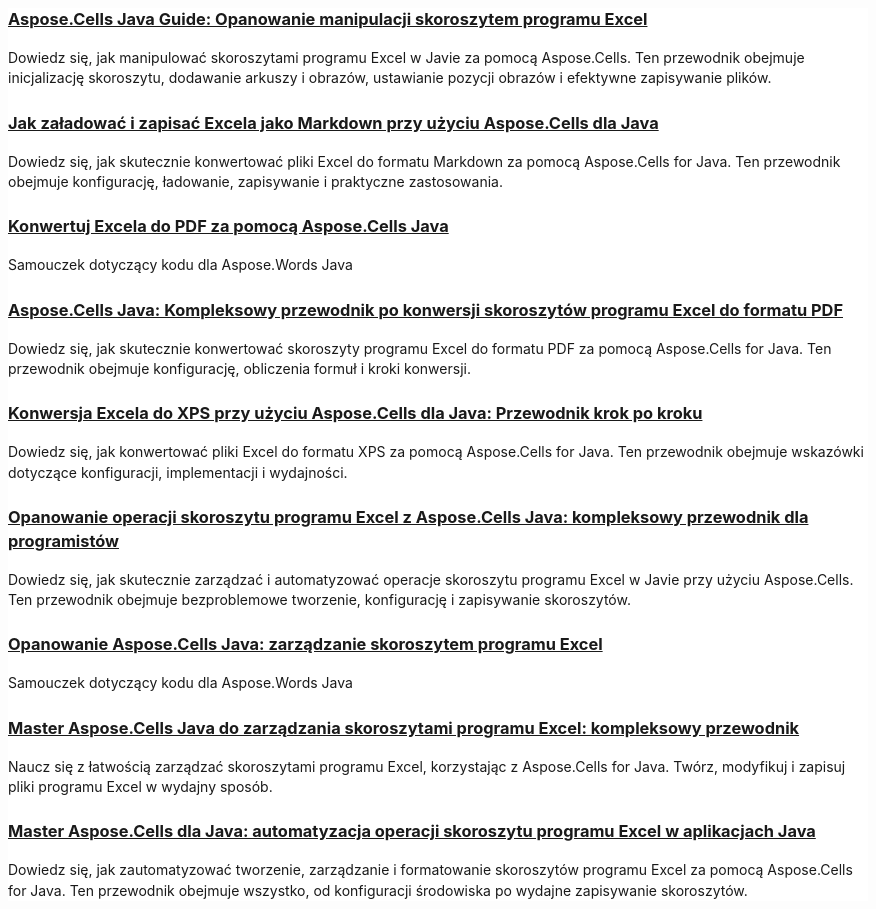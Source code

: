 ### [Aspose.Cells Java Guide: Opanowanie manipulacji skoroszytem programu Excel](./aspose-cells-java-excel-manipulation-guide/)
Dowiedz się, jak manipulować skoroszytami programu Excel w Javie za pomocą Aspose.Cells. Ten przewodnik obejmuje inicjalizację skoroszytu, dodawanie arkuszy i obrazów, ustawianie pozycji obrazów i efektywne zapisywanie plików.

### [Jak załadować i zapisać Excela jako Markdown przy użyciu Aspose.Cells dla Java](./aspose-cells-java-excel-to-markdown/)
Dowiedz się, jak skutecznie konwertować pliki Excel do formatu Markdown za pomocą Aspose.Cells for Java. Ten przewodnik obejmuje konfigurację, ładowanie, zapisywanie i praktyczne zastosowania.

### [Konwertuj Excela do PDF za pomocą Aspose.Cells Java](./aspose-cells-java-excel-to-pdf-conversion/)
Samouczek dotyczący kodu dla Aspose.Words Java

### [Aspose.Cells Java: Kompleksowy przewodnik po konwersji skoroszytów programu Excel do formatu PDF](./aspose-cells-java-excel-to-pdf-conversion-guide/)
Dowiedz się, jak skutecznie konwertować skoroszyty programu Excel do formatu PDF za pomocą Aspose.Cells for Java. Ten przewodnik obejmuje konfigurację, obliczenia formuł i kroki konwersji.

### [Konwersja Excela do XPS przy użyciu Aspose.Cells dla Java: Przewodnik krok po kroku](./aspose-cells-java-excel-to-xps-conversion/)
Dowiedz się, jak konwertować pliki Excel do formatu XPS za pomocą Aspose.Cells for Java. Ten przewodnik obejmuje wskazówki dotyczące konfiguracji, implementacji i wydajności.

### [Opanowanie operacji skoroszytu programu Excel z Aspose.Cells Java: kompleksowy przewodnik dla programistów](./aspose-cells-java-excel-workbook-creation/)
Dowiedz się, jak skutecznie zarządzać i automatyzować operacje skoroszytu programu Excel w Javie przy użyciu Aspose.Cells. Ten przewodnik obejmuje bezproblemowe tworzenie, konfigurację i zapisywanie skoroszytów.

### [Opanowanie Aspose.Cells Java: zarządzanie skoroszytem programu Excel](./aspose-cells-java-excel-workbook-management/)
Samouczek dotyczący kodu dla Aspose.Words Java

### [Master Aspose.Cells Java do zarządzania skoroszytami programu Excel: kompleksowy przewodnik](./aspose-cells-java-excel-workbook-manipulation/)
Naucz się z łatwością zarządzać skoroszytami programu Excel, korzystając z Aspose.Cells for Java. Twórz, modyfikuj i zapisuj pliki programu Excel w wydajny sposób.

### [Master Aspose.Cells dla Java: automatyzacja operacji skoroszytu programu Excel w aplikacjach Java](./aspose-cells-java-excel-workbooks/)
Dowiedz się, jak zautomatyzować tworzenie, zarządzanie i formatowanie skoroszytów programu Excel za pomocą Aspose.Cells for Java. Ten przewodnik obejmuje wszystko, od konfiguracji środowiska po wydajne zapisywanie skoroszytów.
